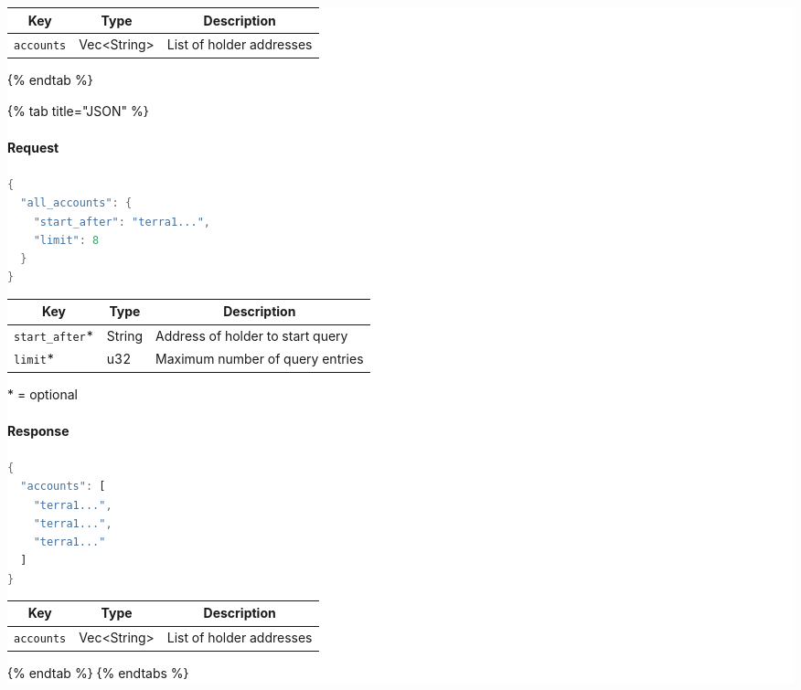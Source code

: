 | Key        | Type         | Description              |
| ---------- | ------------ | ------------------------ |
| `accounts` | Vec\<String> | List of holder addresses |
{% endtab %}

{% tab title="JSON" %}
#### Request

```rust
{
  "all_accounts": {
    "start_after": "terra1...", 
    "limit": 8 
  }
}
```

| Key             | Type   | Description                      |
| --------------- | ------ | -------------------------------- |
| `start_after`\* | String | Address of holder to start query |
| `limit`\*       | u32    | Maximum number of query entries  |

\* = optional

#### Response

```rust
{
  "accounts": [
    "terra1...", 
    "terra1...", 
    "terra1..." 
  ]
}
```

| Key        | Type         | Description              |
| ---------- | ------------ | ------------------------ |
| `accounts` | Vec\<String> | List of holder addresses |
{% endtab %}
{% endtabs %}
